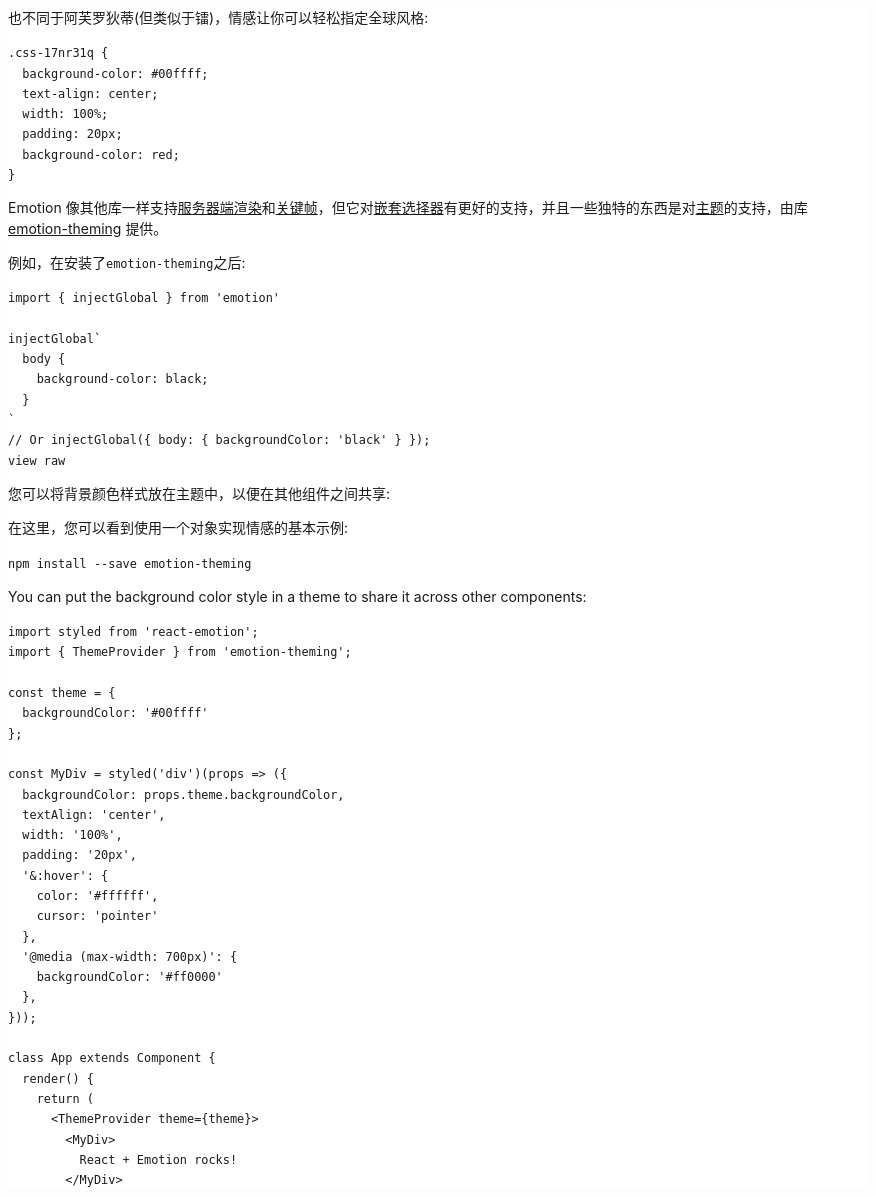 也不同于阿芙罗狄蒂(但类似于镭)，情感让你可以轻松指定全球风格:

```
.css-17nr31q {
  background-color: #00ffff;
  text-align: center;
  width: 100%;
  padding: 20px;
  background-color: red;
}
```

Emotion 像其他库一样支持[服务器端渲染](https://emotion.sh/docs/ssr)和[关键帧](https://emotion.sh/docs/keyframes)，但它对[嵌套选择器](https://emotion.sh/docs/nested)有更好的支持，并且一些独特的东西是对[主题](https://emotion.sh/docs/theming)的支持，由库 [emotion-theming](https://github.com/emotion-js/emotion/tree/master/packages/emotion-theming) 提供。

例如，在安装了`emotion-theming`之后:

```
import { injectGlobal } from 'emotion'

injectGlobal`
  body {
    background-color: black;
  }
`
// Or injectGlobal({ body: { backgroundColor: 'black' } });
view raw
```

您可以将背景颜色样式放在主题中，以便在其他组件之间共享:

在这里，您可以看到使用一个对象实现情感的基本示例:

```
npm install --save emotion-theming
```

You can put the background color style in a theme to share it across other components:

```
import styled from 'react-emotion';
import { ThemeProvider } from 'emotion-theming';

const theme = {
  backgroundColor: '#00ffff'
};

const MyDiv = styled('div')(props => ({
  backgroundColor: props.theme.backgroundColor,
  textAlign: 'center',
  width: '100%',
  padding: '20px',
  '&:hover': {
    color: '#ffffff',
    cursor: 'pointer'
  },
  '@media (max-width: 700px)': {
    backgroundColor: '#ff0000'
  },
}));

class App extends Component {
  render() {
    return (
      <ThemeProvider theme={theme}>
        <MyDiv>
          React + Emotion rocks!
        </MyDiv>
```